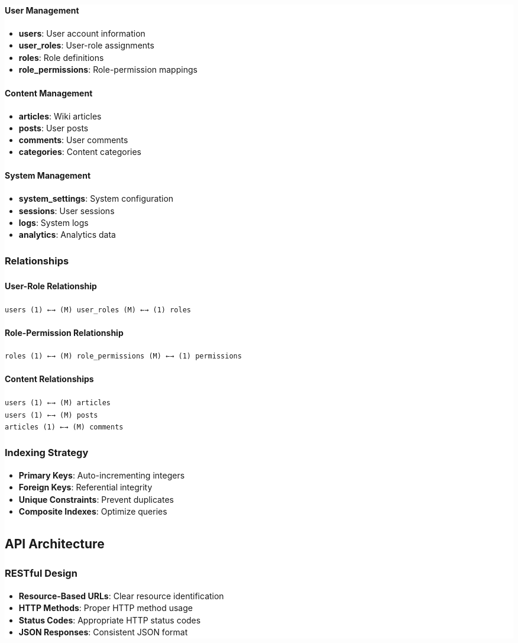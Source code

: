 #### User Management
- **users**: User account information
- **user_roles**: User-role assignments
- **roles**: Role definitions
- **role_permissions**: Role-permission mappings

#### Content Management
- **articles**: Wiki articles
- **posts**: User posts
- **comments**: User comments
- **categories**: Content categories

#### System Management
- **system_settings**: System configuration
- **sessions**: User sessions
- **logs**: System logs
- **analytics**: Analytics data

### Relationships

#### User-Role Relationship
```
users (1) ←→ (M) user_roles (M) ←→ (1) roles
```

#### Role-Permission Relationship
```
roles (1) ←→ (M) role_permissions (M) ←→ (1) permissions
```

#### Content Relationships
```
users (1) ←→ (M) articles
users (1) ←→ (M) posts
articles (1) ←→ (M) comments
```

### Indexing Strategy
- **Primary Keys**: Auto-incrementing integers
- **Foreign Keys**: Referential integrity
- **Unique Constraints**: Prevent duplicates
- **Composite Indexes**: Optimize queries

## API Architecture

### RESTful Design
- **Resource-Based URLs**: Clear resource identification
- **HTTP Methods**: Proper HTTP method usage
- **Status Codes**: Appropriate HTTP status codes
- **JSON Responses**: Consistent JSON format
